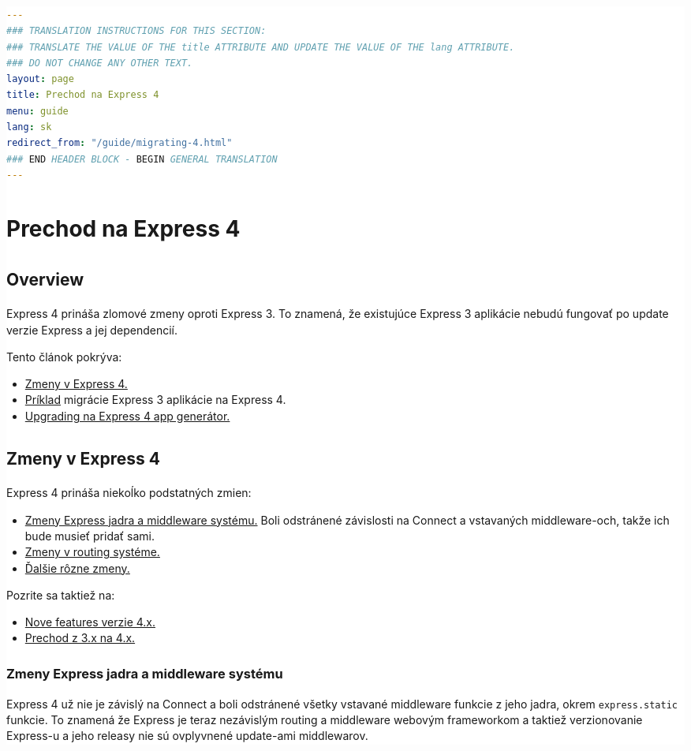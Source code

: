 ```yaml
---
### TRANSLATION INSTRUCTIONS FOR THIS SECTION:
### TRANSLATE THE VALUE OF THE title ATTRIBUTE AND UPDATE THE VALUE OF THE lang ATTRIBUTE. 
### DO NOT CHANGE ANY OTHER TEXT. 
layout: page
title: Prechod na Express 4
menu: guide
lang: sk
redirect_from: "/guide/migrating-4.html"
### END HEADER BLOCK - BEGIN GENERAL TRANSLATION
---
```


# Prechod na Express 4

<h2 id="overview">Overview</h2>

Express 4 prináša zlomové zmeny oproti Express 3. To znamená, že existujúce Express 3 aplikácie nebudú fungovať po update verzie Express a jej dependencií.

Tento článok pokrýva:

<ul class="doclist">
  <li><a href="#changes">Zmeny v Express 4.</a></li>
  <li><a href="#example-migration">Príklad</a> migrácie Express 3 aplikácie na Express 4.</li>
  <li><a href="#app-gen">Upgrading na Express 4 app generátor.</a></li>
</ul>

<h2 id="changes">Zmeny v Express 4</h2>

Express 4 prináša niekoĺko podstatných zmien:

<ul class="doclist">
  <li><a href="#core-changes">Zmeny Express jadra a middleware systému.</a> Boli odstránené závislosti na Connect a vstavaných middleware-och, takže ich bude musieť pridať sami.
  </li>
  <li><a href="#routing">Zmeny v routing systéme.</a></li>
  <li><a href="#other-changes">Ďalšie rôzne zmeny.</a></li>
</ul>

Pozrite sa taktiež na:

* [Nove features verzie 4.x.](https://github.com/strongloop/express/wiki/New-features-in-4.x)
* [Prechod z 3.x na 4.x.](https://github.com/strongloop/express/wiki/Migrating-from-3.x-to-4.x)

<h3 id="core-changes">
Zmeny Express jadra a middleware systému
</h3>

Express 4 už nie je závislý na Connect a boli odstránené všetky vstavané middleware funkcie z jeho jadra, okrem `express.static` funkcie. To znamená že Express je teraz nezávislým routing a middleware webovým frameworkom a taktiež verzionovanie Express-u a jeho releasy nie sú ovplyvnené update-ami middlewarov.
